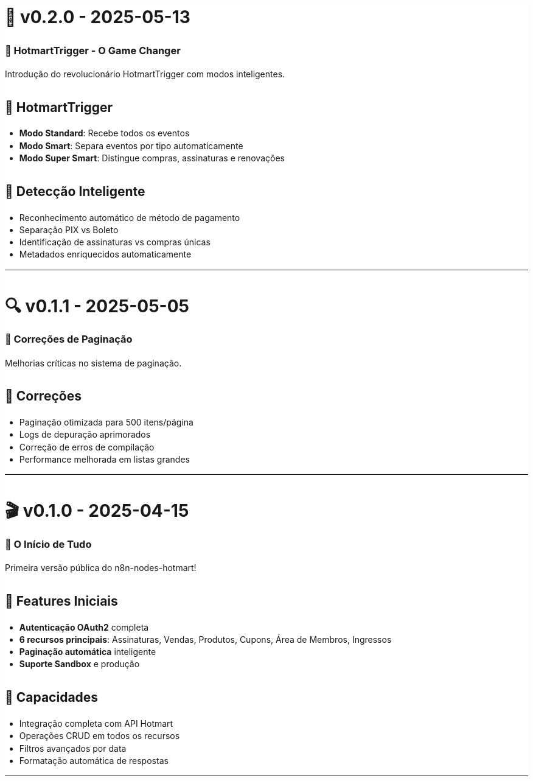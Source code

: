 
# 🎨 v0.2.0 - 2025-05-13
### 🔔 HotmartTrigger - O Game Changer

Introdução do revolucionário HotmartTrigger com modos inteligentes.

## 🚀 HotmartTrigger
- **Modo Standard**: Recebe todos os eventos
- **Modo Smart**: Separa eventos por tipo automaticamente
- **Modo Super Smart**: Distingue compras, assinaturas e renovações

## 🎯 Detecção Inteligente
- Reconhecimento automático de método de pagamento
- Separação PIX vs Boleto
- Identificação de assinaturas vs compras únicas
- Metadados enriquecidos automaticamente

---

# 🔍 v0.1.1 - 2025-05-05
### 🐛 Correções de Paginação

Melhorias críticas no sistema de paginação.

## 🔧 Correções
- Paginação otimizada para 500 itens/página
- Logs de depuração aprimorados
- Correção de erros de compilação
- Performance melhorada em listas grandes

---

# 🎬 v0.1.0 - 2025-04-15
### 🌟 O Início de Tudo

Primeira versão pública do n8n-nodes-hotmart!

## 🎯 Features Iniciais
- **Autenticação OAuth2** completa
- **6 recursos principais**: Assinaturas, Vendas, Produtos, Cupons, Área de Membros, Ingressos
- **Paginação automática** inteligente
- **Suporte Sandbox** e produção

## 🚀 Capacidades
- Integração completa com API Hotmart
- Operações CRUD em todos os recursos
- Filtros avançados por data
- Formatação automática de respostas

---